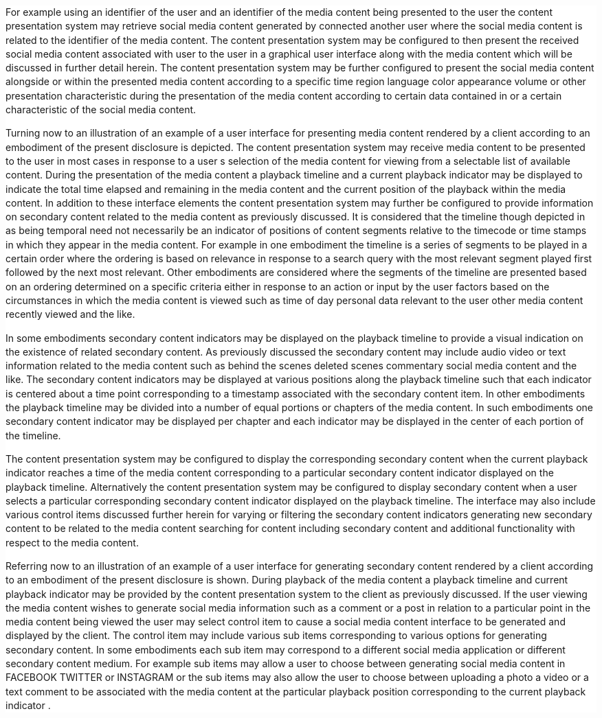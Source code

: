 For example using an identifier of the user and an identifier of the media content being presented to the user the content presentation system may retrieve social media content generated by connected another user where the social media content is related to the identifier of the media content. The content presentation system may be configured to then present the received social media content associated with user to the user in a graphical user interface along with the media content which will be discussed in further detail herein. The content presentation system may be further configured to present the social media content alongside or within the presented media content according to a specific time region language color appearance volume or other presentation characteristic during the presentation of the media content according to certain data contained in or a certain characteristic of the social media content.

Turning now to an illustration of an example of a user interface for presenting media content rendered by a client according to an embodiment of the present disclosure is depicted. The content presentation system may receive media content to be presented to the user in most cases in response to a user s selection of the media content for viewing from a selectable list of available content. During the presentation of the media content a playback timeline and a current playback indicator may be displayed to indicate the total time elapsed and remaining in the media content and the current position of the playback within the media content. In addition to these interface elements the content presentation system may further be configured to provide information on secondary content related to the media content as previously discussed. It is considered that the timeline though depicted in as being temporal need not necessarily be an indicator of positions of content segments relative to the timecode or time stamps in which they appear in the media content. For example in one embodiment the timeline is a series of segments to be played in a certain order where the ordering is based on relevance in response to a search query with the most relevant segment played first followed by the next most relevant. Other embodiments are considered where the segments of the timeline are presented based on an ordering determined on a specific criteria either in response to an action or input by the user factors based on the circumstances in which the media content is viewed such as time of day personal data relevant to the user other media content recently viewed and the like.

In some embodiments secondary content indicators may be displayed on the playback timeline to provide a visual indication on the existence of related secondary content. As previously discussed the secondary content may include audio video or text information related to the media content such as behind the scenes deleted scenes commentary social media content and the like. The secondary content indicators may be displayed at various positions along the playback timeline such that each indicator is centered about a time point corresponding to a timestamp associated with the secondary content item. In other embodiments the playback timeline may be divided into a number of equal portions or chapters of the media content. In such embodiments one secondary content indicator may be displayed per chapter and each indicator may be displayed in the center of each portion of the timeline.

The content presentation system may be configured to display the corresponding secondary content when the current playback indicator reaches a time of the media content corresponding to a particular secondary content indicator displayed on the playback timeline. Alternatively the content presentation system may be configured to display secondary content when a user selects a particular corresponding secondary content indicator displayed on the playback timeline. The interface may also include various control items discussed further herein for varying or filtering the secondary content indicators generating new secondary content to be related to the media content searching for content including secondary content and additional functionality with respect to the media content.

Referring now to an illustration of an example of a user interface for generating secondary content rendered by a client according to an embodiment of the present disclosure is shown. During playback of the media content a playback timeline and current playback indicator may be provided by the content presentation system to the client as previously discussed. If the user viewing the media content wishes to generate social media information such as a comment or a post in relation to a particular point in the media content being viewed the user may select control item to cause a social media content interface to be generated and displayed by the client. The control item may include various sub items corresponding to various options for generating secondary content. In some embodiments each sub item may correspond to a different social media application or different secondary content medium. For example sub items may allow a user to choose between generating social media content in FACEBOOK TWITTER or INSTAGRAM or the sub items may also allow the user to choose between uploading a photo a video or a text comment to be associated with the media content at the particular playback position corresponding to the current playback indicator .
